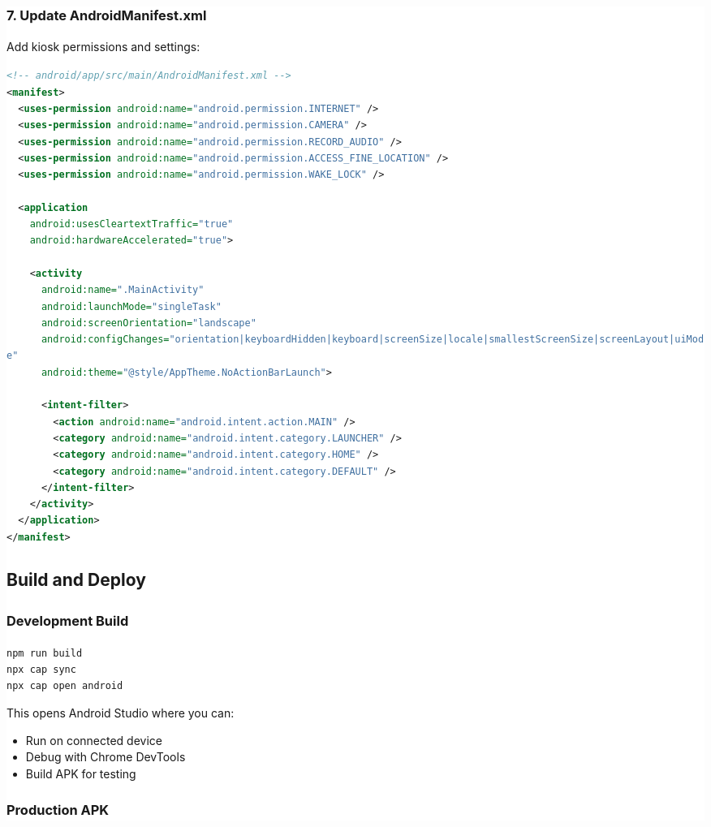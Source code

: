 ### 7. Update AndroidManifest.xml

Add kiosk permissions and settings:

```xml
<!-- android/app/src/main/AndroidManifest.xml -->
<manifest>
  <uses-permission android:name="android.permission.INTERNET" />
  <uses-permission android:name="android.permission.CAMERA" />
  <uses-permission android:name="android.permission.RECORD_AUDIO" />
  <uses-permission android:name="android.permission.ACCESS_FINE_LOCATION" />
  <uses-permission android:name="android.permission.WAKE_LOCK" />

  <application
    android:usesCleartextTraffic="true"
    android:hardwareAccelerated="true">

    <activity
      android:name=".MainActivity"
      android:launchMode="singleTask"
      android:screenOrientation="landscape"
      android:configChanges="orientation|keyboardHidden|keyboard|screenSize|locale|smallestScreenSize|screenLayout|uiMode"
      android:theme="@style/AppTheme.NoActionBarLaunch">

      <intent-filter>
        <action android:name="android.intent.action.MAIN" />
        <category android:name="android.intent.category.LAUNCHER" />
        <category android:name="android.intent.category.HOME" />
        <category android:name="android.intent.category.DEFAULT" />
      </intent-filter>
    </activity>
  </application>
</manifest>
```

## Build and Deploy

### Development Build

```bash
npm run build
npx cap sync
npx cap open android
```

This opens Android Studio where you can:
- Run on connected device
- Debug with Chrome DevTools
- Build APK for testing

### Production APK
